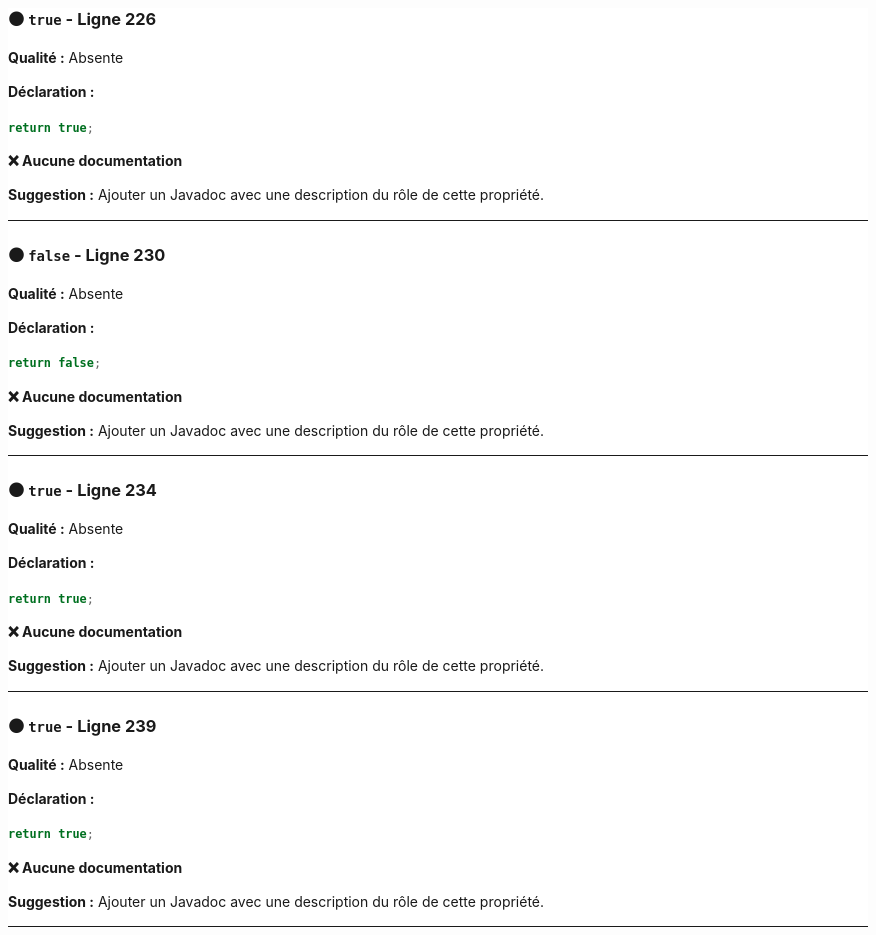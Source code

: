 ### ⚫ `true` - Ligne 226

**Qualité :** Absente

**Déclaration :**
```java
return true;
```

**❌ Aucune documentation**

**Suggestion :** Ajouter un Javadoc avec une description du rôle de cette propriété.

---

### ⚫ `false` - Ligne 230

**Qualité :** Absente

**Déclaration :**
```java
return false;
```

**❌ Aucune documentation**

**Suggestion :** Ajouter un Javadoc avec une description du rôle de cette propriété.

---

### ⚫ `true` - Ligne 234

**Qualité :** Absente

**Déclaration :**
```java
return true;
```

**❌ Aucune documentation**

**Suggestion :** Ajouter un Javadoc avec une description du rôle de cette propriété.

---

### ⚫ `true` - Ligne 239

**Qualité :** Absente

**Déclaration :**
```java
return true;
```

**❌ Aucune documentation**

**Suggestion :** Ajouter un Javadoc avec une description du rôle de cette propriété.

---
